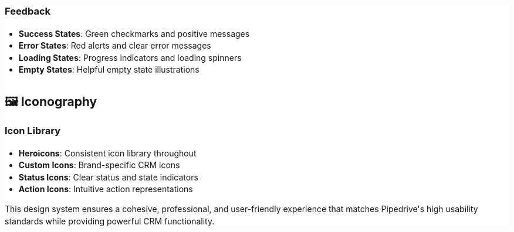 ### Feedback
- **Success States**: Green checkmarks and positive messages
- **Error States**: Red alerts and clear error messages
- **Loading States**: Progress indicators and loading spinners
- **Empty States**: Helpful empty state illustrations

## 🖼️ Iconography

### Icon Library
- **Heroicons**: Consistent icon library throughout
- **Custom Icons**: Brand-specific CRM icons
- **Status Icons**: Clear status and state indicators
- **Action Icons**: Intuitive action representations

This design system ensures a cohesive, professional, and user-friendly experience that matches Pipedrive's high usability standards while providing powerful CRM functionality.